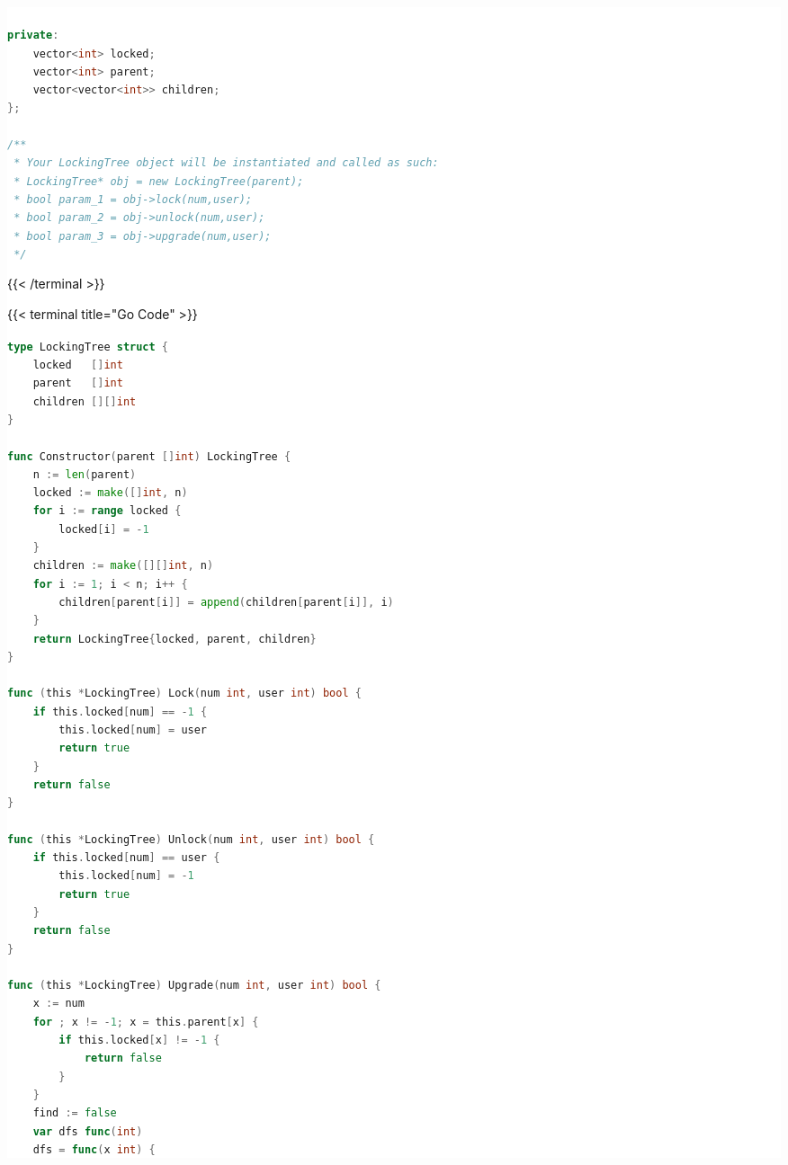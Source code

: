 ```cpp

private:
    vector<int> locked;
    vector<int> parent;
    vector<vector<int>> children;
};

/**
 * Your LockingTree object will be instantiated and called as such:
 * LockingTree* obj = new LockingTree(parent);
 * bool param_1 = obj->lock(num,user);
 * bool param_2 = obj->unlock(num,user);
 * bool param_3 = obj->upgrade(num,user);
 */
```
{{< /terminal >}}

{{< terminal title="Go Code" >}}
```go
type LockingTree struct {
	locked   []int
	parent   []int
	children [][]int
}

func Constructor(parent []int) LockingTree {
	n := len(parent)
	locked := make([]int, n)
	for i := range locked {
		locked[i] = -1
	}
	children := make([][]int, n)
	for i := 1; i < n; i++ {
		children[parent[i]] = append(children[parent[i]], i)
	}
	return LockingTree{locked, parent, children}
}

func (this *LockingTree) Lock(num int, user int) bool {
	if this.locked[num] == -1 {
		this.locked[num] = user
		return true
	}
	return false
}

func (this *LockingTree) Unlock(num int, user int) bool {
	if this.locked[num] == user {
		this.locked[num] = -1
		return true
	}
	return false
}

func (this *LockingTree) Upgrade(num int, user int) bool {
	x := num
	for ; x != -1; x = this.parent[x] {
		if this.locked[x] != -1 {
			return false
		}
	}
	find := false
	var dfs func(int)
	dfs = func(x int) {
```